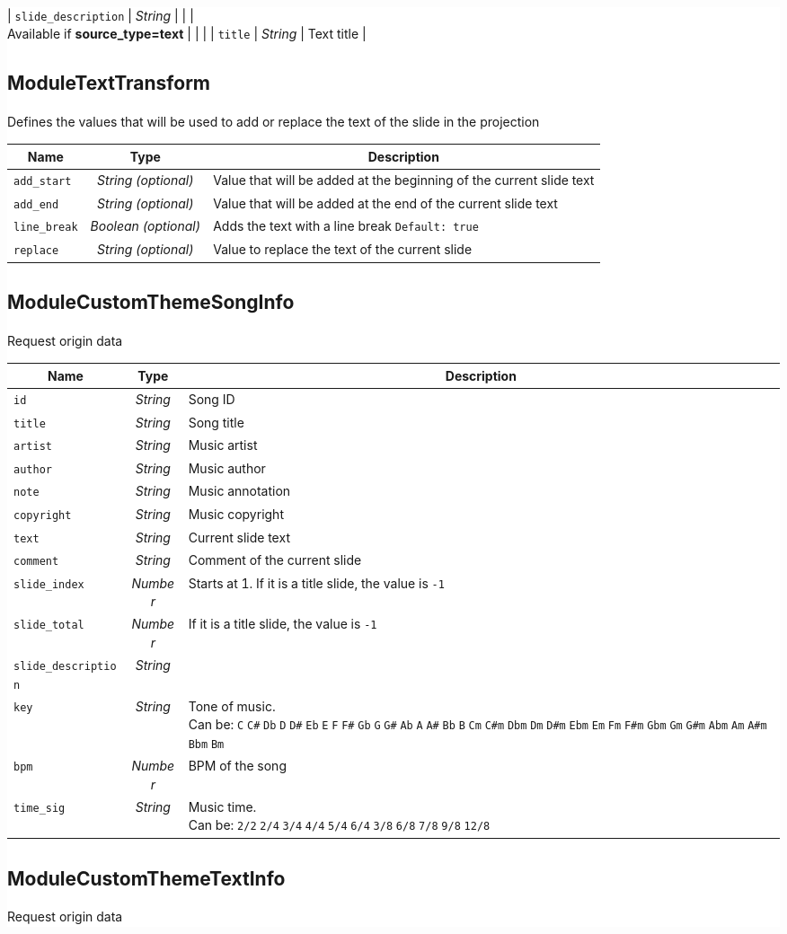 | `slide_description` | _String_ |  |
| <br>Available if **source_type=text** |  |  |
| `title` | _String_ | Text title |

## ModuleTextTransform
Defines the values that will be used to add or replace the text of the slide in the projection

| Name | Type  | Description |
| ---- | :---: | ------------|
| `add_start` | _String (optional)_ | Value that will be added at the beginning of the current slide text |
| `add_end` | _String (optional)_ | Value that will be added at the end of the current slide text |
| `line_break` | _Boolean (optional)_ | Adds the text with a line break `Default: true` |
| `replace` | _String (optional)_ | Value to replace the text of the current slide |

## ModuleCustomThemeSongInfo
Request origin data

| Name | Type  | Description |
| ---- | :---: | ------------|
| `id` | _String_ | Song ID |
| `title` | _String_ | Song title |
| `artist` | _String_ | Music artist |
| `author` | _String_ | Music author |
| `note` | _String_ | Music annotation |
| `copyright` | _String_ | Music copyright |
| `text` | _String_ | Current slide text |
| `comment` | _String_ | Comment of the current slide |
| `slide_index` | _Number_ | Starts at 1. If it is a title slide, the value is `-1` |
| `slide_total` | _Number_ | If it is a title slide, the value is `-1` |
| `slide_description` | _String_ |  |
| `key` | _String_ | Tone of music.<br>Can be: `C` `C#` `Db` `D` `D#` `Eb` `E` `F` `F#` `Gb` `G` `G#` `Ab` `A` `A#` `Bb` `B` `Cm` `C#m` `Dbm` `Dm` `D#m` `Ebm` `Em` `Fm` `F#m` `Gbm` `Gm` `G#m` `Abm` `Am` `A#m` `Bbm` `Bm` |
| `bpm` | _Number_ | BPM of the song |
| `time_sig` | _String_ | Music time.<br>Can be: `2/2` `2/4` `3/4` `4/4` `5/4` `6/4` `3/8` `6/8` `7/8` `9/8` `12/8` |

## ModuleCustomThemeTextInfo
Request origin data
